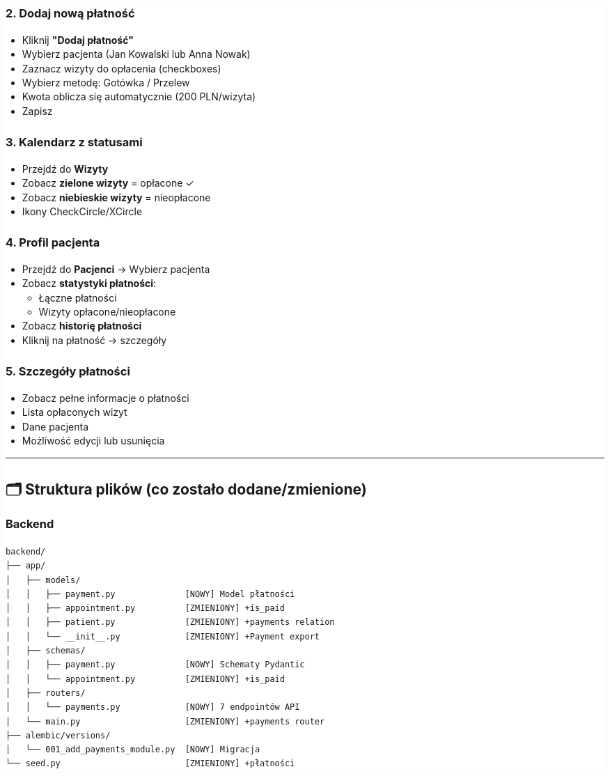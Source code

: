 ### 2. Dodaj nową płatność
- Kliknij **"Dodaj płatność"**
- Wybierz pacjenta (Jan Kowalski lub Anna Nowak)
- Zaznacz wizyty do opłacenia (checkboxes)
- Wybierz metodę: Gotówka / Przelew
- Kwota oblicza się automatycznie (200 PLN/wizyta)
- Zapisz

### 3. Kalendarz z statusami
- Przejdź do **Wizyty**
- Zobacz **zielone wizyty** = opłacone ✓
- Zobacz **niebieskie wizyty** = nieopłacone
- Ikony CheckCircle/XCircle

### 4. Profil pacjenta
- Przejdź do **Pacjenci** → Wybierz pacjenta
- Zobacz **statystyki płatności**:
  - Łączne płatności
  - Wizyty opłacone/nieopłacone
- Zobacz **historię płatności**
- Kliknij na płatność → szczegóły

### 5. Szczegóły płatności
- Zobacz pełne informacje o płatności
- Lista opłaconych wizyt
- Dane pacjenta
- Możliwość edycji lub usunięcia

---

## 🗂️ Struktura plików (co zostało dodane/zmienione)

### Backend
```
backend/
├── app/
│   ├── models/
│   │   ├── payment.py              [NOWY] Model płatności
│   │   ├── appointment.py          [ZMIENIONY] +is_paid
│   │   ├── patient.py              [ZMIENIONY] +payments relation
│   │   └── __init__.py             [ZMIENIONY] +Payment export
│   ├── schemas/
│   │   ├── payment.py              [NOWY] Schematy Pydantic
│   │   └── appointment.py          [ZMIENIONY] +is_paid
│   ├── routers/
│   │   └── payments.py             [NOWY] 7 endpointów API
│   └── main.py                     [ZMIENIONY] +payments router
├── alembic/versions/
│   └── 001_add_payments_module.py  [NOWY] Migracja
└── seed.py                         [ZMIENIONY] +płatności
```
